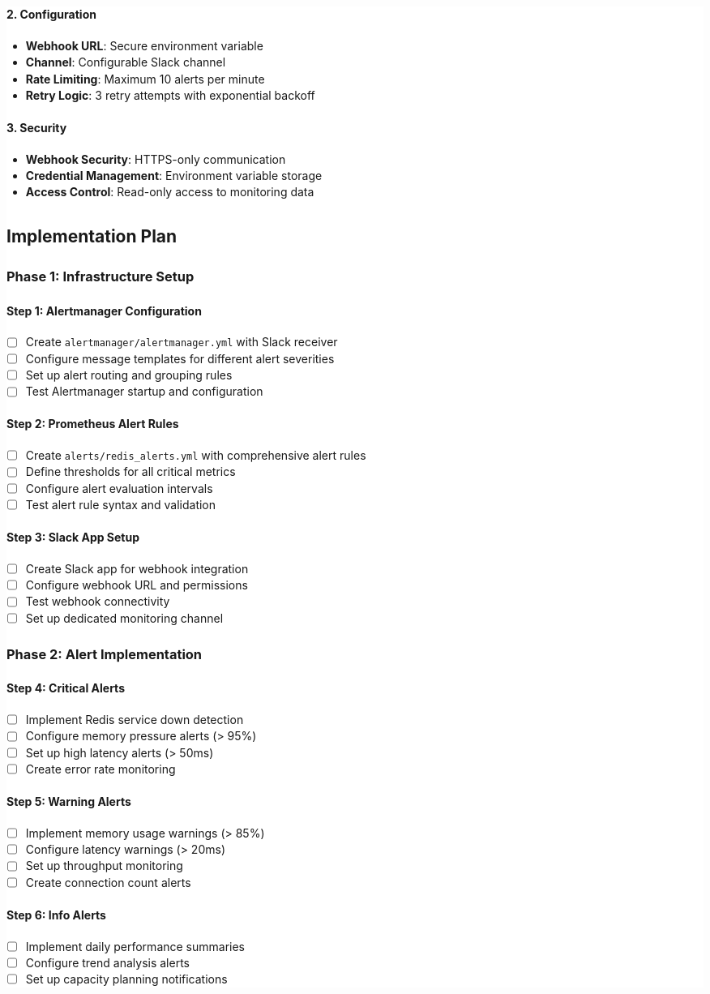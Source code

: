 #### 2. Configuration
- **Webhook URL**: Secure environment variable
- **Channel**: Configurable Slack channel
- **Rate Limiting**: Maximum 10 alerts per minute
- **Retry Logic**: 3 retry attempts with exponential backoff

#### 3. Security
- **Webhook Security**: HTTPS-only communication
- **Credential Management**: Environment variable storage
- **Access Control**: Read-only access to monitoring data

## Implementation Plan

### Phase 1: Infrastructure Setup

#### Step 1: Alertmanager Configuration
- [ ] Create `alertmanager/alertmanager.yml` with Slack receiver
- [ ] Configure message templates for different alert severities
- [ ] Set up alert routing and grouping rules
- [ ] Test Alertmanager startup and configuration

#### Step 2: Prometheus Alert Rules
- [ ] Create `alerts/redis_alerts.yml` with comprehensive alert rules
- [ ] Define thresholds for all critical metrics
- [ ] Configure alert evaluation intervals
- [ ] Test alert rule syntax and validation

#### Step 3: Slack App Setup
- [ ] Create Slack app for webhook integration
- [ ] Configure webhook URL and permissions
- [ ] Test webhook connectivity
- [ ] Set up dedicated monitoring channel

### Phase 2: Alert Implementation

#### Step 4: Critical Alerts
- [ ] Implement Redis service down detection
- [ ] Configure memory pressure alerts (> 95%)
- [ ] Set up high latency alerts (> 50ms)
- [ ] Create error rate monitoring

#### Step 5: Warning Alerts
- [ ] Implement memory usage warnings (> 85%)
- [ ] Configure latency warnings (> 20ms)
- [ ] Set up throughput monitoring
- [ ] Create connection count alerts

#### Step 6: Info Alerts
- [ ] Implement daily performance summaries
- [ ] Configure trend analysis alerts
- [ ] Set up capacity planning notifications
